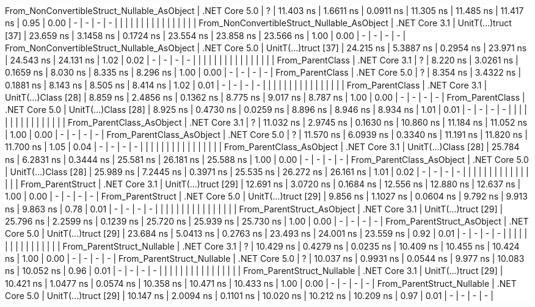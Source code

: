  From_NonConvertibleStruct_Nullable_AsObject | .NET Core 5.0 |                    ? | 11.403 ns |  1.6611 ns | 0.0911 ns | 11.305 ns | 11.485 ns | 11.417 ns |  0.95 |    0.00 |      - |     - |     - |         - |
                                             |               |                      |           |            |           |           |           |           |       |         |        |       |       |           |
 From_NonConvertibleStruct_Nullable_AsObject | .NET Core 3.1 | UnitT(...)truct [37] | 23.659 ns |  3.1458 ns | 0.1724 ns | 23.554 ns | 23.858 ns | 23.566 ns |  1.00 |    0.00 |      - |     - |     - |         - |
 From_NonConvertibleStruct_Nullable_AsObject | .NET Core 5.0 | UnitT(...)truct [37] | 24.215 ns |  5.3887 ns | 0.2954 ns | 23.971 ns | 24.543 ns | 24.131 ns |  1.02 |    0.02 |      - |     - |     - |         - |
                                             |               |                      |           |            |           |           |           |           |       |         |        |       |       |           |
                            From_ParentClass | .NET Core 3.1 |                    ? |  8.220 ns |  3.0261 ns | 0.1659 ns |  8.030 ns |  8.335 ns |  8.296 ns |  1.00 |    0.00 |      - |     - |     - |         - |
                            From_ParentClass | .NET Core 5.0 |                    ? |  8.354 ns |  3.4322 ns | 0.1881 ns |  8.143 ns |  8.505 ns |  8.414 ns |  1.02 |    0.01 |      - |     - |     - |         - |
                                             |               |                      |           |            |           |           |           |           |       |         |        |       |       |           |
                            From_ParentClass | .NET Core 3.1 | UnitT(...)Class [28] |  8.859 ns |  2.4856 ns | 0.1362 ns |  8.775 ns |  9.017 ns |  8.787 ns |  1.00 |    0.00 |      - |     - |     - |         - |
                            From_ParentClass | .NET Core 5.0 | UnitT(...)Class [28] |  8.925 ns |  0.4730 ns | 0.0259 ns |  8.896 ns |  8.946 ns |  8.934 ns |  1.01 |    0.01 |      - |     - |     - |         - |
                                             |               |                      |           |            |           |           |           |           |       |         |        |       |       |           |
                   From_ParentClass_AsObject | .NET Core 3.1 |                    ? | 11.032 ns |  2.9745 ns | 0.1630 ns | 10.860 ns | 11.184 ns | 11.052 ns |  1.00 |    0.00 |      - |     - |     - |         - |
                   From_ParentClass_AsObject | .NET Core 5.0 |                    ? | 11.570 ns |  6.0939 ns | 0.3340 ns | 11.191 ns | 11.820 ns | 11.700 ns |  1.05 |    0.04 |      - |     - |     - |         - |
                                             |               |                      |           |            |           |           |           |           |       |         |        |       |       |           |
                   From_ParentClass_AsObject | .NET Core 3.1 | UnitT(...)Class [28] | 25.784 ns |  6.2831 ns | 0.3444 ns | 25.581 ns | 26.181 ns | 25.588 ns |  1.00 |    0.00 |      - |     - |     - |         - |
                   From_ParentClass_AsObject | .NET Core 5.0 | UnitT(...)Class [28] | 25.989 ns |  7.2445 ns | 0.3971 ns | 25.535 ns | 26.272 ns | 26.161 ns |  1.01 |    0.02 |      - |     - |     - |         - |
                                             |               |                      |           |            |           |           |           |           |       |         |        |       |       |           |
                           From_ParentStruct | .NET Core 3.1 | UnitT(...)truct [29] | 12.691 ns |  3.0720 ns | 0.1684 ns | 12.556 ns | 12.880 ns | 12.637 ns |  1.00 |    0.00 |      - |     - |     - |         - |
                           From_ParentStruct | .NET Core 5.0 | UnitT(...)truct [29] |  9.856 ns |  1.1027 ns | 0.0604 ns |  9.792 ns |  9.913 ns |  9.863 ns |  0.78 |    0.01 |      - |     - |     - |         - |
                                             |               |                      |           |            |           |           |           |           |       |         |        |       |       |           |
                  From_ParentStruct_AsObject | .NET Core 3.1 | UnitT(...)truct [29] | 25.796 ns |  2.2599 ns | 0.1239 ns | 25.720 ns | 25.939 ns | 25.730 ns |  1.00 |    0.00 |      - |     - |     - |         - |
                  From_ParentStruct_AsObject | .NET Core 5.0 | UnitT(...)truct [29] | 23.684 ns |  5.0413 ns | 0.2763 ns | 23.493 ns | 24.001 ns | 23.559 ns |  0.92 |    0.01 |      - |     - |     - |         - |
                                             |               |                      |           |            |           |           |           |           |       |         |        |       |       |           |
                  From_ParentStruct_Nullable | .NET Core 3.1 |                    ? | 10.429 ns |  0.4279 ns | 0.0235 ns | 10.409 ns | 10.455 ns | 10.424 ns |  1.00 |    0.00 |      - |     - |     - |         - |
                  From_ParentStruct_Nullable | .NET Core 5.0 |                    ? | 10.037 ns |  0.9931 ns | 0.0544 ns |  9.977 ns | 10.083 ns | 10.052 ns |  0.96 |    0.01 |      - |     - |     - |         - |
                                             |               |                      |           |            |           |           |           |           |       |         |        |       |       |           |
                  From_ParentStruct_Nullable | .NET Core 3.1 | UnitT(...)truct [29] | 10.421 ns |  1.0477 ns | 0.0574 ns | 10.358 ns | 10.471 ns | 10.433 ns |  1.00 |    0.00 |      - |     - |     - |         - |
                  From_ParentStruct_Nullable | .NET Core 5.0 | UnitT(...)truct [29] | 10.147 ns |  2.0094 ns | 0.1101 ns | 10.020 ns | 10.212 ns | 10.209 ns |  0.97 |    0.01 |      - |     - |     - |         - |